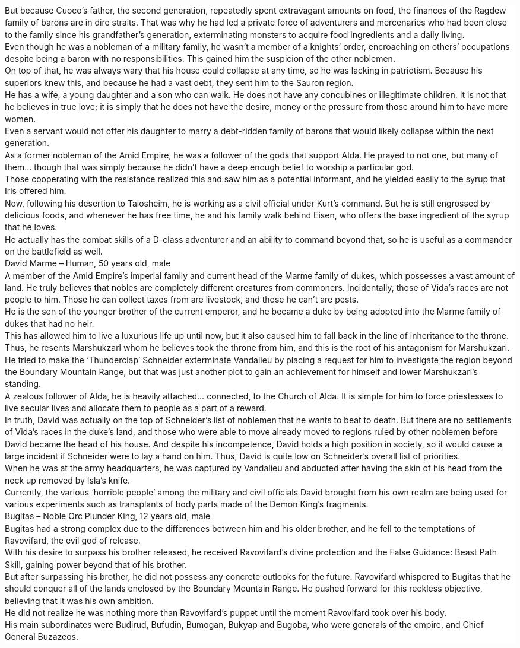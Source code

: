 But because Cuoco’s father, the second generation, repeatedly spent extravagant amounts on food, the finances of the Ragdew family of barons are in dire straits. That was why he had led a private force of adventurers and mercenaries who had been close to the family since his grandfather’s generation, exterminating monsters to acquire food ingredients and a daily living.<br/>
Even though he was a nobleman of a military family, he wasn’t a member of a knights’ order, encroaching on others’ occupations despite being a baron with no responsibilities. This gained him the suspicion of the other noblemen.<br/>
On top of that, he was always wary that his house could collapse at any time, so he was lacking in patriotism. Because his superiors knew this, and because he had a vast debt, they sent him to the Sauron region.<br/>
He has a wife, a young daughter and a son who can walk. He does not have any concubines or illegitimate children. It is not that he believes in true love; it is simply that he does not have the desire, money or the pressure from those around him to have more women.<br/>
Even a servant would not offer his daughter to marry a debt-ridden family of barons that would likely collapse within the next generation.<br/>
As a former nobleman of the Amid Empire, he was a follower of the gods that support Alda. He prayed to not one, but many of them… though that was simply because he didn’t have a deep enough belief to worship a particular god.<br/>
Those cooperating with the resistance realized this and saw him as a potential informant, and he yielded easily to the syrup that Iris offered him.<br/>
Now, following his desertion to Talosheim, he is working as a civil official under Kurt’s command. But he is still engrossed by delicious foods, and whenever he has free time, he and his family walk behind Eisen, who offers the base ingredient of the syrup that he loves.<br/>
He actually has the combat skills of a D-class adventurer and an ability to command beyond that, so he is useful as a commander on the battlefield as well.<br/>
David Marme – Human, 50 years old, male<br/>
A member of the Amid Empire’s imperial family and current head of the Marme family of dukes, which possesses a vast amount of land. He truly believes that nobles are completely different creatures from commoners. Incidentally, those of Vida’s races are not people to him. Those he can collect taxes from are livestock, and those he can’t are pests.<br/>
He is the son of the younger brother of the current emperor, and he became a duke by being adopted into the Marme family of dukes that had no heir.<br/>
This has allowed him to live a luxurious life up until now, but it also caused him to fall back in the line of inheritance to the throne. Thus, he resents Marshukzarl whom he believes took the throne from him, and this is the root of his antagonism for Marshukzarl.<br/>
He tried to make the ‘Thunderclap’ Schneider exterminate Vandalieu by placing a request for him to investigate the region beyond the Boundary Mountain Range, but that was just another plot to gain an achievement for himself and lower Marshukzarl’s standing.<br/>
A zealous follower of Alda, he is heavily attached… connected, to the Church of Alda. It is simple for him to force priestesses to live secular lives and allocate them to people as a part of a reward.<br/>
In truth, David was actually on the top of Schneider’s list of noblemen that he wants to beat to death. But there are no settlements of Vida’s races in the duke’s land, and those who were able to move already moved to regions ruled by other noblemen before David became the head of his house. And despite his incompetence, David holds a high position in society, so it would cause a large incident if Schneider were to lay a hand on him. Thus, David is quite low on Schneider’s overall list of priorities.<br/>
When he was at the army headquarters, he was captured by Vandalieu and abducted after having the skin of his head from the neck up removed by Isla’s knife.<br/>
Currently, the various ‘horrible people’ among the military and civil officials David brought from his own realm are being used for various experiments such as transplants of body parts made of the Demon King’s fragments.<br/>
Bugitas – Noble Orc Plunder King, 12 years old, male<br/>
Bugitas had a strong complex due to the differences between him and his older brother, and he fell to the temptations of Ravovifard, the evil god of release.<br/>
With his desire to surpass his brother released, he received Ravovifard’s divine protection and the False Guidance: Beast Path Skill, gaining power beyond that of his brother.<br/>
But after surpassing his brother, he did not possess any concrete outlooks for the future. Ravovifard whispered to Bugitas that he should conquer all of the lands enclosed by the Boundary Mountain Range. He pushed forward for this reckless objective, believing that it was his own ambition.<br/>
He did not realize he was nothing more than Ravovifard’s puppet until the moment Ravovifard took over his body.<br/>
His main subordinates were Budirud, Bufudin, Bumogan, Bukyap and Bugoba, who were generals of the empire, and Chief General Buzazeos.<br/>